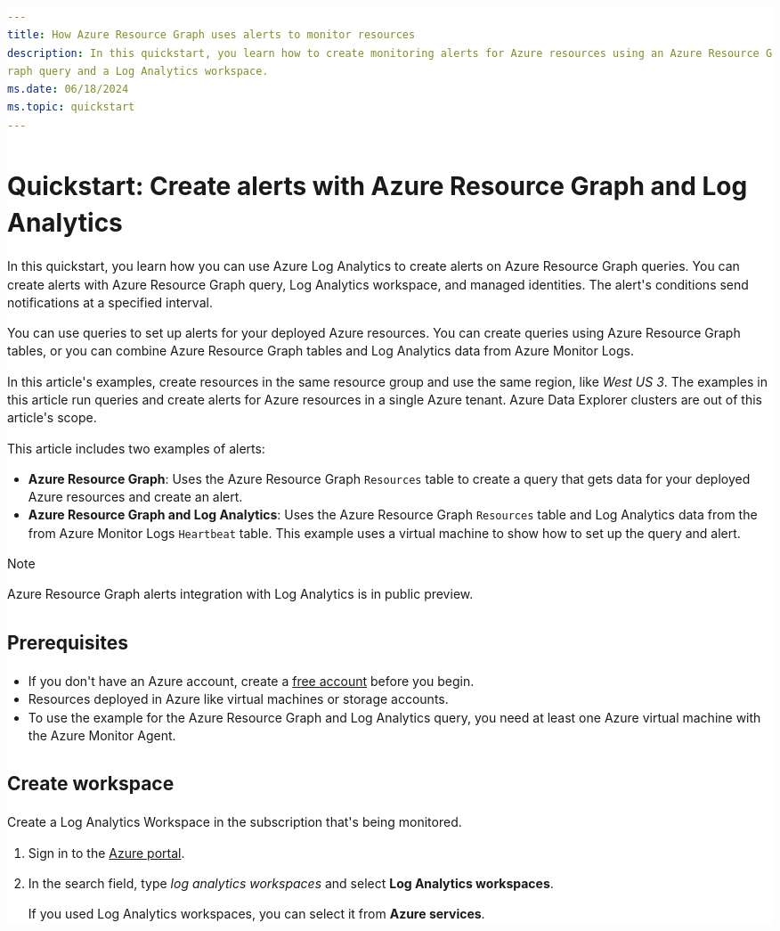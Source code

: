 ```yaml
---
title: How Azure Resource Graph uses alerts to monitor resources
description: In this quickstart, you learn how to create monitoring alerts for Azure resources using an Azure Resource Graph query and a Log Analytics workspace.
ms.date: 06/18/2024
ms.topic: quickstart
---
```


# Quickstart: Create alerts with Azure Resource Graph and Log Analytics

In this quickstart, you learn how you can use Azure Log Analytics to create alerts on Azure Resource Graph queries. You can create alerts with Azure Resource Graph query, Log Analytics workspace, and managed identities. The alert's conditions send notifications at a specified interval.

You can use queries to set up alerts for your deployed Azure resources. You can create queries using Azure Resource Graph tables, or you can combine Azure Resource Graph tables and Log Analytics data from Azure Monitor Logs.

In this article's examples, create resources in the same resource group and use the same region, like _West US 3_. The examples in this article run queries and create alerts for Azure resources in a single Azure tenant. Azure Data Explorer clusters are out of this article's scope.

This article includes two examples of alerts:

- **Azure Resource Graph**: Uses the Azure Resource Graph `Resources` table to create a query that gets data for your deployed Azure resources and create an alert.
- **Azure Resource Graph and Log Analytics**: Uses the Azure Resource Graph `Resources` table and Log Analytics data from the from Azure Monitor Logs `Heartbeat` table. This example uses a virtual machine to show how to set up the query and alert.

> [!NOTE]
> Azure Resource Graph alerts integration with Log Analytics is in public preview.

## Prerequisites

- If you don't have an Azure account, create a [free account](https://azure.microsoft.com/free/?WT.mc_id=A261C142F) before you begin.
- Resources deployed in Azure like virtual machines or storage accounts.
- To use the example for the Azure Resource Graph and Log Analytics query, you need at least one Azure virtual machine with the Azure Monitor Agent.

## Create workspace

Create a Log Analytics Workspace in the subscription that's being monitored.

1. Sign in to the [Azure portal](https://portal.azure.com).
1. In the search field, type _log analytics workspaces_ and select **Log Analytics workspaces**.

   If you used Log Analytics workspaces, you can select it from **Azure services**.

